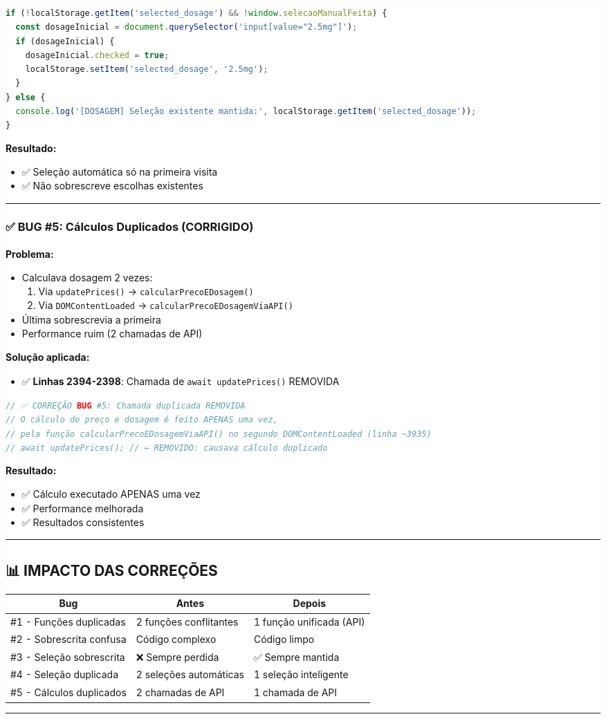```javascript
if (!localStorage.getItem('selected_dosage') && !window.selecaoManualFeita) {
  const dosageInicial = document.querySelector('input[value="2.5mg"]');
  if (dosageInicial) {
    dosageInicial.checked = true;
    localStorage.setItem('selected_dosage', '2.5mg');
  }
} else {
  console.log('[DOSAGEM] Seleção existente mantida:', localStorage.getItem('selected_dosage'));
}
```

**Resultado:**
- ✅ Seleção automática só na primeira visita
- ✅ Não sobrescreve escolhas existentes

---

### ✅ **BUG #5: Cálculos Duplicados** (CORRIGIDO)

**Problema:**
- Calculava dosagem 2 vezes:
  1. Via `updatePrices()` → `calcularPrecoEDosagem()`
  2. Via `DOMContentLoaded` → `calcularPrecoEDosagemViaAPI()`
- Última sobrescrevia a primeira
- Performance ruim (2 chamadas de API)

**Solução aplicada:**
- ✅ **Linhas 2394-2398**: Chamada de `await updatePrices()` REMOVIDA

```javascript
// ✅ CORREÇÃO BUG #5: Chamada duplicada REMOVIDA
// O cálculo de preço e dosagem é feito APENAS uma vez, 
// pela função calcularPrecoEDosagemViaAPI() no segundo DOMContentLoaded (linha ~3935)
// await updatePrices(); // ← REMOVIDO: causava cálculo duplicado
```

**Resultado:**
- ✅ Cálculo executado APENAS uma vez
- ✅ Performance melhorada
- ✅ Resultados consistentes

---

## 📊 IMPACTO DAS CORREÇÕES

| Bug | Antes | Depois |
|-----|-------|--------|
| #1 - Funções duplicadas | 2 funções conflitantes | 1 função unificada (API) |
| #2 - Sobrescrita confusa | Código complexo | Código limpo |
| #3 - Seleção sobrescrita | ❌ Sempre perdida | ✅ Sempre mantida |
| #4 - Seleção duplicada | 2 seleções automáticas | 1 seleção inteligente |
| #5 - Cálculos duplicados | 2 chamadas de API | 1 chamada de API |

---